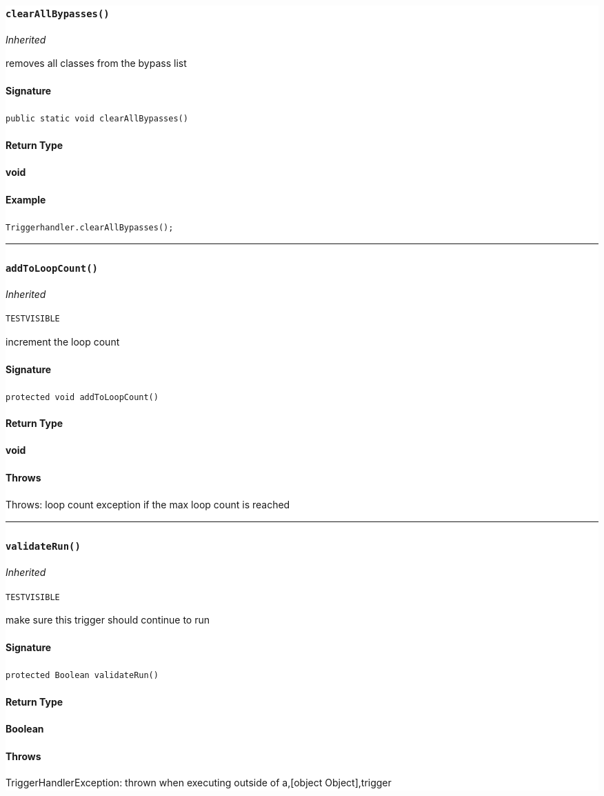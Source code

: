 ### `clearAllBypasses()`

*Inherited*

removes all classes from the bypass list

#### Signature
```apex
public static void clearAllBypasses()
```

#### Return Type
**void**

#### Example
```apex
Triggerhandler.clearAllBypasses();
```

---

### `addToLoopCount()`

*Inherited*

`TESTVISIBLE`

increment the loop count

#### Signature
```apex
protected void addToLoopCount()
```

#### Return Type
**void**

#### Throws
Throws: loop count exception if the max loop count is reached

---

### `validateRun()`

*Inherited*

`TESTVISIBLE`

make sure this trigger should continue to run

#### Signature
```apex
protected Boolean validateRun()
```

#### Return Type
**Boolean**

#### Throws
TriggerHandlerException: thrown when executing outside of a,[object Object],trigger